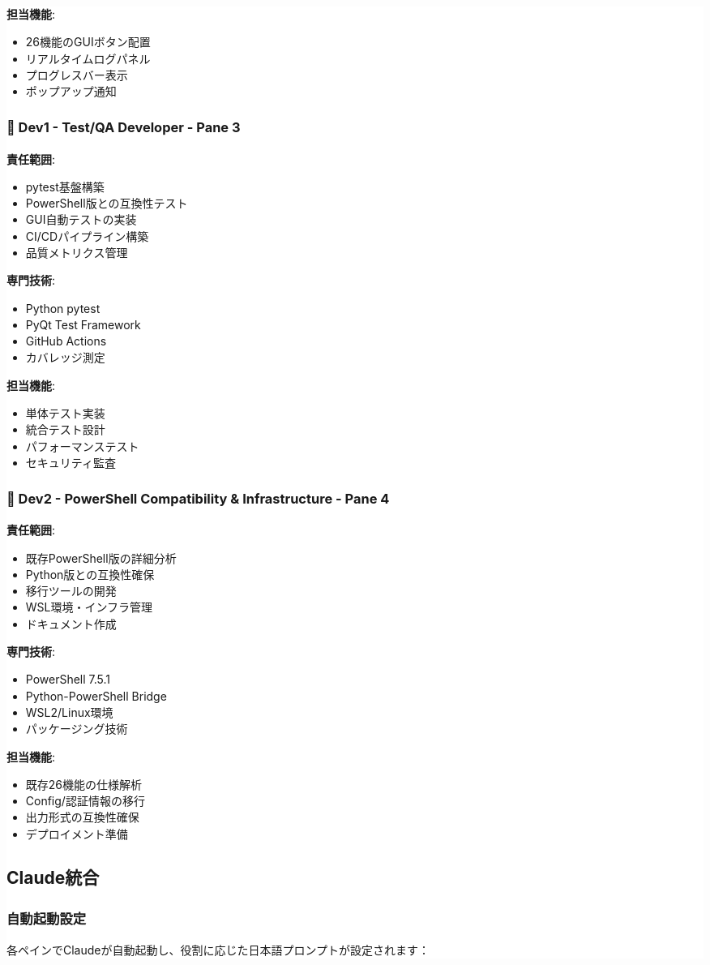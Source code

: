 **担当機能**:
- 26機能のGUIボタン配置
- リアルタイムログパネル
- プログレスバー表示
- ポップアップ通知

### 🧪 Dev1 - Test/QA Developer - Pane 3
**責任範囲**:
- pytest基盤構築
- PowerShell版との互換性テスト
- GUI自動テストの実装
- CI/CDパイプライン構築
- 品質メトリクス管理

**専門技術**:
- Python pytest
- PyQt Test Framework
- GitHub Actions
- カバレッジ測定

**担当機能**:
- 単体テスト実装
- 統合テスト設計
- パフォーマンステスト
- セキュリティ監査

### 🔄 Dev2 - PowerShell Compatibility & Infrastructure - Pane 4
**責任範囲**:
- 既存PowerShell版の詳細分析
- Python版との互換性確保
- 移行ツールの開発
- WSL環境・インフラ管理
- ドキュメント作成

**専門技術**:
- PowerShell 7.5.1
- Python-PowerShell Bridge
- WSL2/Linux環境
- パッケージング技術

**担当機能**:
- 既存26機能の仕様解析
- Config/認証情報の移行
- 出力形式の互換性確保
- デプロイメント準備

## Claude統合

### 自動起動設定
各ペインでClaudeが自動起動し、役割に応じた日本語プロンプトが設定されます：
